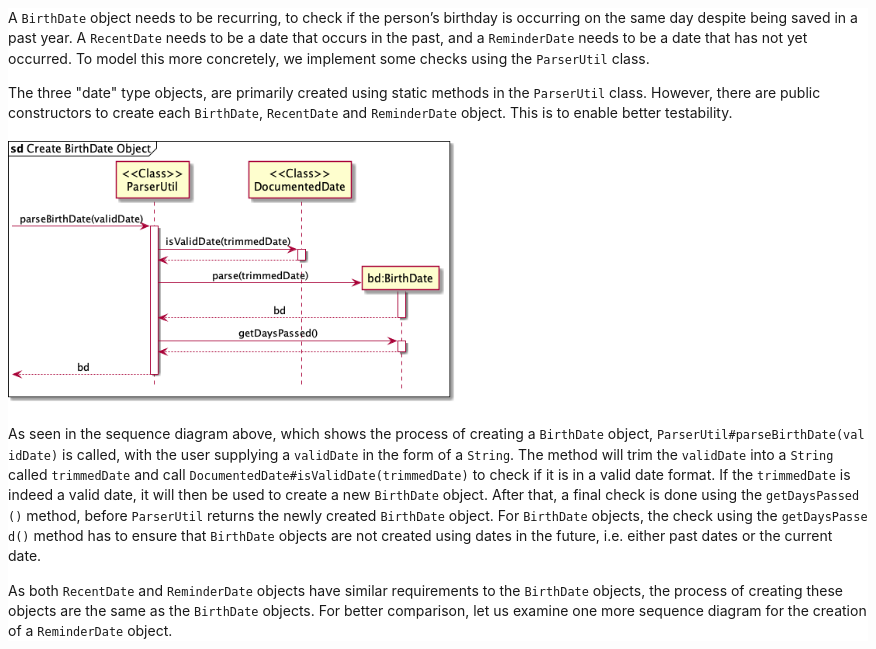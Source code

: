 A `BirthDate` object needs to be recurring, to check if the person’s birthday is occurring on the same day despite
being saved in a past year. A `RecentDate` needs to be a date that occurs in the past, and a `ReminderDate` needs to be
a date that has not yet occurred. To model this more concretely, we implement some checks using the `ParserUtil` class.

The three "date" type objects, are primarily created using static methods in the `ParserUtil` class.
However, there are public constructors to create each `BirthDate`, `RecentDate` and `ReminderDate` object. This is to
enable better testability.

<img src="images/BirthDateCreationSequenceDiagram.png" width="450" />

 As seen in the sequence diagram above, which shows the process of creating a `BirthDate` object,
 `ParserUtil#parseBirthDate(validDate)` is called, with the user supplying a `validDate` in the form of a `String`.
The method will trim the `validDate` into a `String` called `trimmedDate` and call
 `DocumentedDate#isValidDate(trimmedDate)` to check if it is in a valid date format. If the `trimmedDate` is indeed a valid date,
it will then be used to create a new `BirthDate` object. After that, a final check is done using the `getDaysPassed()`
 method, before `ParserUtil` returns the newly created `BirthDate` object. For `BirthDate` objects, the check using the
 `getDaysPassed()` method has to ensure that `BirthDate` objects are not created using dates in the future,
 i.e. either past dates or the current date.

<div style="page-break-after: always;"></div>

As both `RecentDate` and `ReminderDate` objects have similar requirements to the `BirthDate` objects, the process of
creating these objects are the same as the `BirthDate` objects. For better comparison, let us examine one more sequence
diagram for the creation of a `ReminderDate` object.
